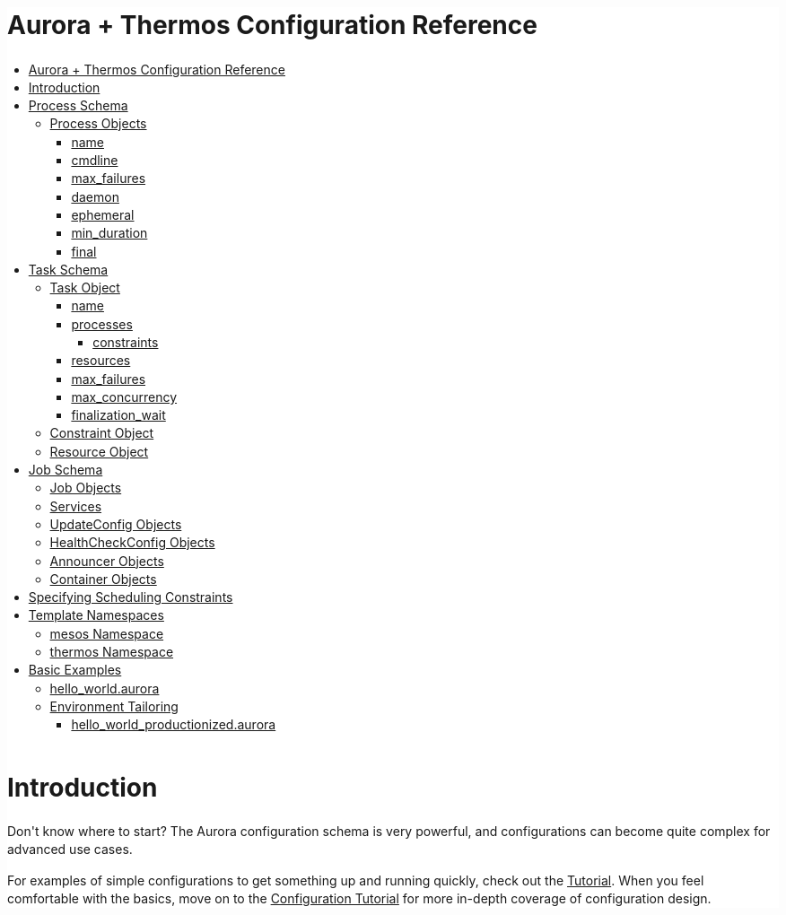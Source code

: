 Aurora + Thermos Configuration Reference
========================================

- [Aurora + Thermos Configuration Reference](#aurora--thermos-configuration-reference)
- [Introduction](#introduction)
- [Process Schema](#process-schema)
    - [Process Objects](#process-objects)
      - [name](#name)
      - [cmdline](#cmdline)
      - [max_failures](#max_failures)
      - [daemon](#daemon)
      - [ephemeral](#ephemeral)
      - [min_duration](#min_duration)
      - [final](#final)
- [Task Schema](#task-schema)
    - [Task Object](#task-object)
      - [name](#name-1)
      - [processes](#processes)
        - [constraints](#constraints)
      - [resources](#resources)
      - [max_failures](#max_failures-1)
      - [max_concurrency](#max_concurrency)
      - [finalization_wait](#finalization_wait)
    - [Constraint Object](#constraint-object)
    - [Resource Object](#resource-object)
- [Job Schema](#job-schema)
    - [Job Objects](#job-objects)
    - [Services](#services)
    - [UpdateConfig Objects](#updateconfig-objects)
    - [HealthCheckConfig Objects](#healthcheckconfig-objects)
    - [Announcer Objects](#announcer-objects)
    - [Container Objects](#container)
- [Specifying Scheduling Constraints](#specifying-scheduling-constraints)
- [Template Namespaces](#template-namespaces)
    - [mesos Namespace](#mesos-namespace)
    - [thermos Namespace](#thermos-namespace)
- [Basic Examples](#basic-examples)
    - [hello_world.aurora](#hello_worldaurora)
    - [Environment Tailoring](#environment-tailoring)
      - [hello_world_productionized.aurora](#hello_world_productionizedaurora)

Introduction
============

Don't know where to start? The Aurora configuration schema is very
powerful, and configurations can become quite complex for advanced use
cases.

For examples of simple configurations to get something up and running
quickly, check out the [Tutorial](tutorial.md). When you feel comfortable with the basics, move
on to the [Configuration Tutorial](configuration-tutorial.md) for more in-depth coverage of
configuration design.
